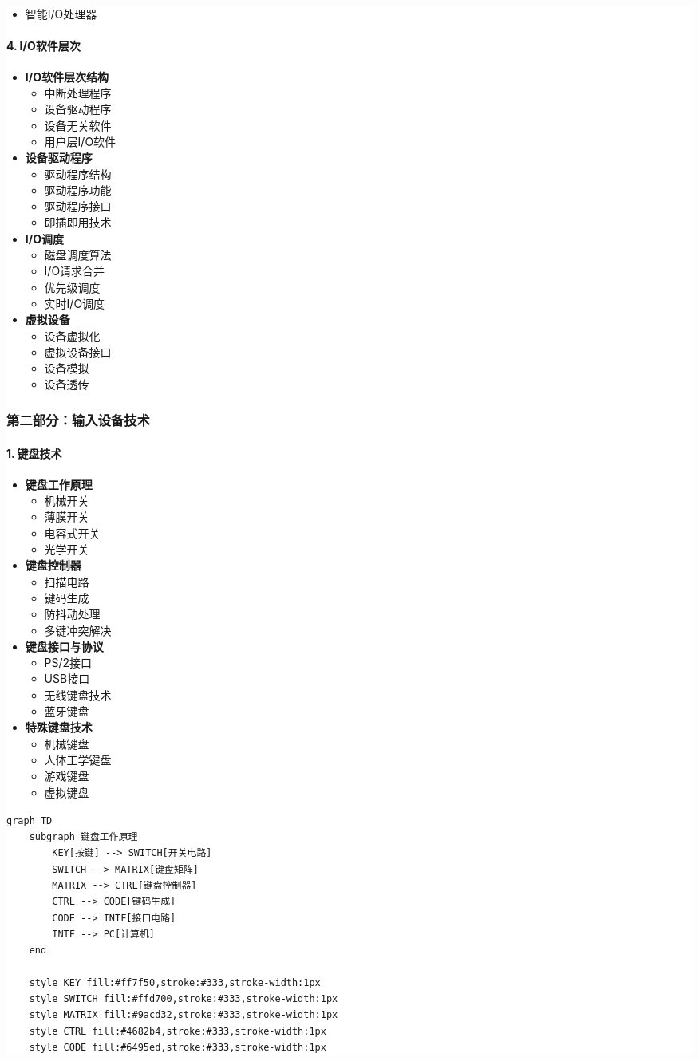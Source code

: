   - 智能I/O处理器

#### 4. I/O软件层次
- **I/O软件层次结构**
  - 中断处理程序
  - 设备驱动程序
  - 设备无关软件
  - 用户层I/O软件
- **设备驱动程序**
  - 驱动程序结构
  - 驱动程序功能
  - 驱动程序接口
  - 即插即用技术
- **I/O调度**
  - 磁盘调度算法
  - I/O请求合并
  - 优先级调度
  - 实时I/O调度
- **虚拟设备**
  - 设备虚拟化
  - 虚拟设备接口
  - 设备模拟
  - 设备透传

### 第二部分：输入设备技术

#### 1. 键盘技术
- **键盘工作原理**
  - 机械开关
  - 薄膜开关
  - 电容式开关
  - 光学开关
- **键盘控制器**
  - 扫描电路
  - 键码生成
  - 防抖动处理
  - 多键冲突解决
- **键盘接口与协议**
  - PS/2接口
  - USB接口
  - 无线键盘技术
  - 蓝牙键盘
- **特殊键盘技术**
  - 机械键盘
  - 人体工学键盘
  - 游戏键盘
  - 虚拟键盘

```mermaid
graph TD
    subgraph 键盘工作原理
        KEY[按键] --> SWITCH[开关电路]
        SWITCH --> MATRIX[键盘矩阵]
        MATRIX --> CTRL[键盘控制器]
        CTRL --> CODE[键码生成]
        CODE --> INTF[接口电路]
        INTF --> PC[计算机]
    end
    
    style KEY fill:#ff7f50,stroke:#333,stroke-width:1px
    style SWITCH fill:#ffd700,stroke:#333,stroke-width:1px
    style MATRIX fill:#9acd32,stroke:#333,stroke-width:1px
    style CTRL fill:#4682b4,stroke:#333,stroke-width:1px
    style CODE fill:#6495ed,stroke:#333,stroke-width:1px
```